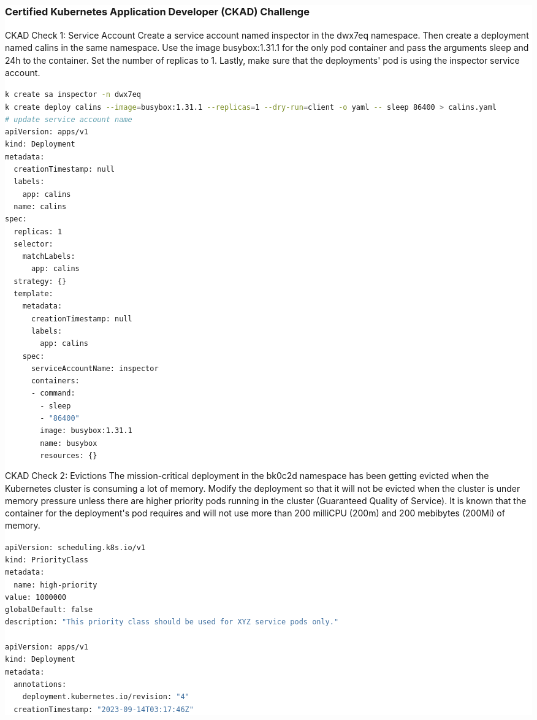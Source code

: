 ### Certified Kubernetes Application Developer (CKAD) Challenge

CKAD Check 1: Service Account
Create a service account named inspector in the dwx7eq namespace. Then create a deployment named calins in the same namespace. Use the image busybox:1.31.1 for the only pod container and pass the arguments sleep and 24h to the container. Set the number of replicas to 1. Lastly, make sure that the deployments' pod is using the inspector service account.

```bash
k create sa inspector -n dwx7eq
k create deploy calins --image=busybox:1.31.1 --replicas=1 --dry-run=client -o yaml -- sleep 86400 > calins.yaml
# update service account name
apiVersion: apps/v1
kind: Deployment
metadata:
  creationTimestamp: null
  labels:
    app: calins
  name: calins
spec:
  replicas: 1
  selector:
    matchLabels:
      app: calins
  strategy: {}
  template:
    metadata:
      creationTimestamp: null
      labels:
        app: calins
    spec:
      serviceAccountName: inspector
      containers:
      - command:
        - sleep
        - "86400"
        image: busybox:1.31.1
        name: busybox
        resources: {}
```

CKAD Check 2: Evictions
The mission-critical deployment in the bk0c2d namespace has been getting evicted when the Kubernetes cluster is consuming a lot of memory. Modify the deployment so that it will not be evicted when the cluster is under memory pressure unless there are higher priority pods running in the cluster (Guaranteed Quality of Service). It is known that the container for the deployment's pod requires and will not use more than 200 milliCPU (200m) and 200 mebibytes (200Mi) of memory.

```bash
apiVersion: scheduling.k8s.io/v1
kind: PriorityClass
metadata:
  name: high-priority
value: 1000000
globalDefault: false
description: "This priority class should be used for XYZ service pods only."

apiVersion: apps/v1
kind: Deployment
metadata:
  annotations:
    deployment.kubernetes.io/revision: "4"
  creationTimestamp: "2023-09-14T03:17:46Z"
```